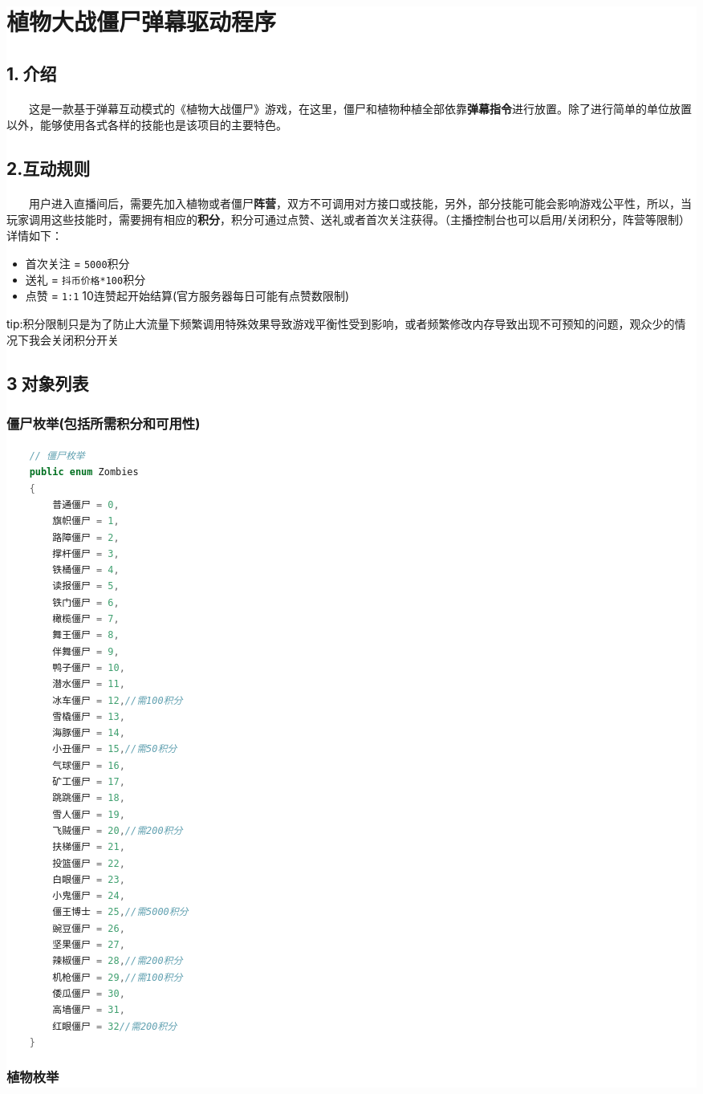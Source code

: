 # 植物大战僵尸弹幕驱动程序

## 1. 介绍

&ensp;&ensp;&ensp;&ensp;这是一款基于弹幕互动模式的《植物大战僵尸》游戏，在这里，僵尸和植物种植全部依靠**弹幕指令**进行放置。除了进行简单的单位放置以外，能够使用各式各样的技能也是该项目的主要特色。

## 2.互动规则

&ensp;&ensp;&ensp;&ensp;用户进入直播间后，需要先加入植物或者僵尸**阵营**，双方不可调用对方接口或技能，另外，部分技能可能会影响游戏公平性，所以，当玩家调用这些技能时，需要拥有相应的**积分**，积分可通过点赞、送礼或者首次关注获得。（主播控制台也可以启用/关闭积分，阵营等限制）详情如下：

+ 首次关注 = `5000`积分
+ 送礼 = `抖币价格*100`积分
+ 点赞 = `1:1` 10连赞起开始结算(官方服务器每日可能有点赞数限制)

tip:积分限制只是为了防止大流量下频繁调用特殊效果导致游戏平衡性受到影响，或者频繁修改内存导致出现不可预知的问题，观众少的情况下我会关闭积分开关

## 3 对象列表

### 僵尸枚举(包括所需积分和可用性)
```c#
    // 僵尸枚举
    public enum Zombies
    {
        普通僵尸 = 0,
        旗帜僵尸 = 1,
        路障僵尸 = 2,
        撑杆僵尸 = 3,
        铁桶僵尸 = 4,
        读报僵尸 = 5,
        铁门僵尸 = 6,
        橄榄僵尸 = 7,
        舞王僵尸 = 8,
        伴舞僵尸 = 9,
        鸭子僵尸 = 10,
        潜水僵尸 = 11,
        冰车僵尸 = 12,//需100积分
        雪橇僵尸 = 13,
        海豚僵尸 = 14,
        小丑僵尸 = 15,//需50积分
        气球僵尸 = 16,
        矿工僵尸 = 17,
        跳跳僵尸 = 18,
        雪人僵尸 = 19,
        飞贼僵尸 = 20,//需200积分
        扶梯僵尸 = 21,
        投篮僵尸 = 22,
        白眼僵尸 = 23,
        小鬼僵尸 = 24,
        僵王博士 = 25,//需5000积分
        豌豆僵尸 = 26,
        坚果僵尸 = 27,
        辣椒僵尸 = 28,//需200积分
        机枪僵尸 = 29,//需100积分
        倭瓜僵尸 = 30,
        高墙僵尸 = 31,
        红眼僵尸 = 32//需200积分
    }    
```
### 植物枚举